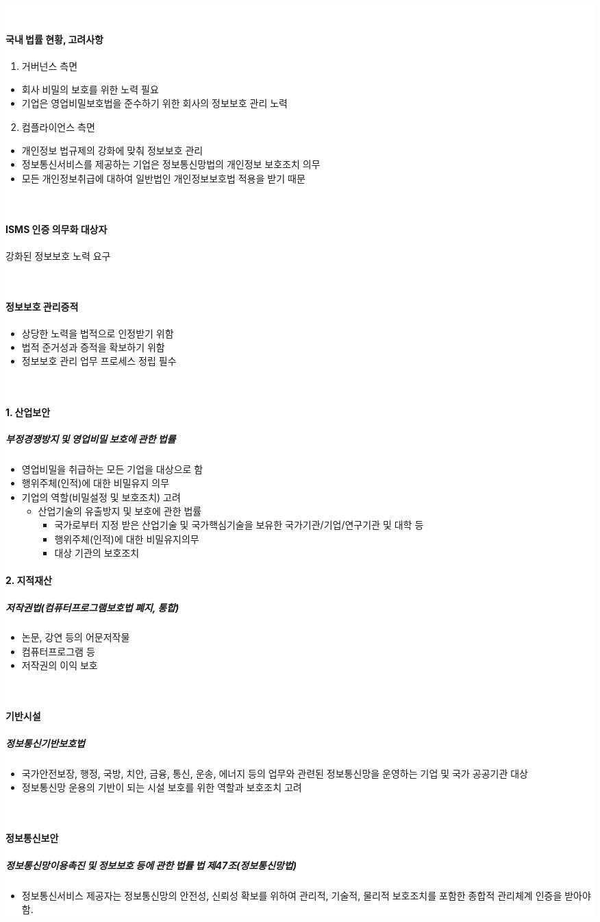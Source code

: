 <br>

#### 국내 법률 현황, 고려사항
1. 거버넌스 측면
 - 회사 비밀의 보호를 위한 노력 필요
 - 기업은 영업비밀보호법을 준수하기 위한 회사의 정보보호 관리 노력

2. 컴플라이언스 측면
 - 개인정보 법규제의 강화에 맞춰 정보보호 관리
 - 정보통신서비스를 제공하는 기업은 정보통신망법의 개인정보 보호조치 의무
 - 모든 개인정보취급에 대하여 일반법인 개인정보보호법 적용을 받기 때문

<br>

#### ISMS 인증 의무화 대상자<br>
강화된 정보보호 노력 요구

<br>

#### 정보보호 관리증적
- 상당한 노력을 법적으로 인정받기 위함
- 법적 준거성과 증적을 확보하기 위함
- 정보보호 관리 업무 프로세스 정립 필수

<br>

#### 1. 산업보안
##### 부정경쟁방지 및 영업비밀 보호에 관한 법률
 - 영업비밀을 취급하는 모든 기업을 대상으로 함
 - 행위주체(인적)에 대한 비밀유지 의무
 - 기업의 역할(비밀설정 및 보호조치) 고려
    - 산업기술의 유출방지 및 보호에 관한 법률
      - 국가로부터 지정 받은 산업기술 및 국가핵심기술을 보유한 국가기관/기업/연구기관 및 대학 등 
      - 행위주체(인적)에 대한 비밀유지의무
      - 대상 기관의 보호조치

#### 2. 지적재산
##### 저작권법(컴퓨터프로그램보호법 폐지, 통합)
 - 논문, 강연 등의 어문저작물
 - 컴퓨터프로그램 등
 - 저작권의 이익 보호

<br>

#### 기반시설
##### 정보통신기반보호법
   - 국가안전보장, 행정, 국방, 치안, 금융, 통신, 운송, 에너지 등의 업무와 관련된 정보통신망을 운영하는 기업 및 국가 공공기관 대상
   - 정보통신망 운용의 기반이 되는 시설 보호를 위한 역할과 보호조치 고려

<br>

#### 정보통신보안
##### 정보통신망이용촉진 및 정보보호 등에 관한 법률 법 제47조(정보통신망법)
   - 정보통신서비스 제공자는 정보통신망의 안전성, 신뢰성 확보를 위하여 관리적, 기술적, 물리적 보호조치를 포함한 종합적 관리체계 인증을 받아야 함.
